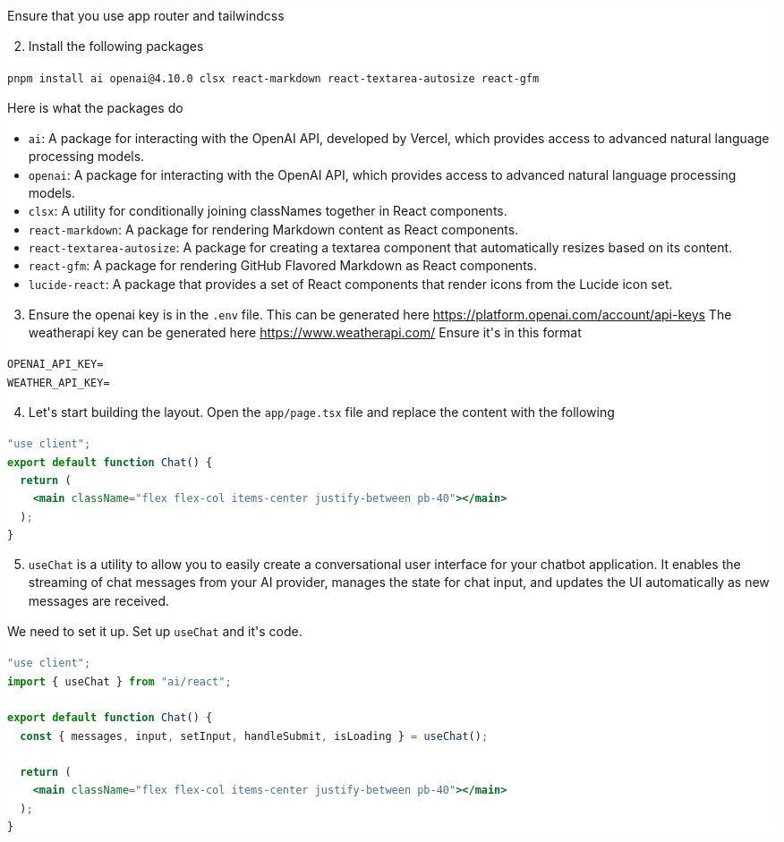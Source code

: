 Ensure that you use app router and tailwindcss

2. Install the following packages

```console
pnpm install ai openai@4.10.0 clsx react-markdown react-textarea-autosize react-gfm
```

Here is what the packages do

- `ai`: A package for interacting with the OpenAI API, developed by Vercel, which provides access to advanced natural language processing models.
- `openai`: A package for interacting with the OpenAI API, which provides access to advanced natural language processing models.
- `clsx`: A utility for conditionally joining classNames together in React components.
- `react-markdown`: A package for rendering Markdown content as React components.
- `react-textarea-autosize`: A package for creating a textarea component that automatically resizes based on its content.
- `react-gfm`: A package for rendering GitHub Flavored Markdown as React components.
- `lucide-react`: A package that provides a set of React components that render icons from the Lucide icon set.

3. Ensure the openai key is in the `.env` file. This can be generated here https://platform.openai.com/account/api-keys The weatherapi key can be generated here https://www.weatherapi.com/ Ensure it's in this format

```
OPENAI_API_KEY=
WEATHER_API_KEY=
```

4. Let's start building the layout. Open the `app/page.tsx` file and replace the content with the following

```jsx
"use client";
export default function Chat() {
  return (
    <main className="flex flex-col items-center justify-between pb-40"></main>
  );
}
```

5. `useChat` is a utility to allow you to easily create a conversational user interface for your chatbot application. It enables the streaming of chat messages from your AI provider, manages the state for chat input, and updates the UI automatically as new messages are received.

We need to set it up. Set up `useChat` and it's code.

```jsx
"use client";
import { useChat } from "ai/react";

export default function Chat() {
  const { messages, input, setInput, handleSubmit, isLoading } = useChat();

  return (
    <main className="flex flex-col items-center justify-between pb-40"></main>
  );
}
```
